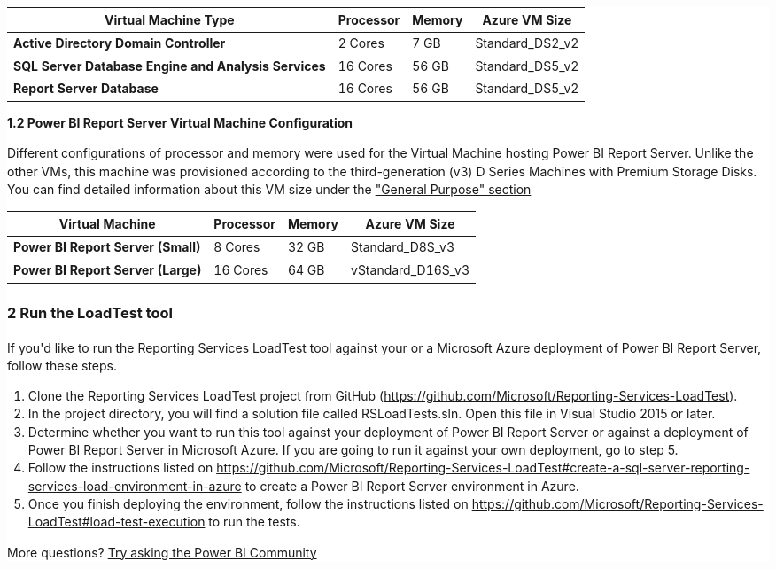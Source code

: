 | Virtual Machine Type | Processor | Memory | Azure VM Size |
| --- | --- | --- | --- |
| **Active Directory Domain Controller** |2 Cores |7 GB |Standard_DS2_v2 |
| **SQL Server Database Engine and Analysis Services** |16 Cores |56 GB |Standard_DS5_v2 |
| **Report Server Database** |16 Cores |56 GB |Standard_DS5_v2 |

**1.2 Power BI Report Server Virtual Machine Configuration** 

Different configurations of processor and memory were used for the Virtual Machine hosting Power BI Report Server. Unlike the other VMs, this machine was provisioned according to the third-generation (v3) D Series Machines with Premium Storage Disks. You can find detailed information about this VM size under the ["General Purpose" section](https://azure.microsoft.com/pricing/details/virtual-machines/windows/.)

| Virtual Machine | Processor | Memory | Azure VM Size |
| --- | --- | --- | --- |
| **Power BI Report Server (Small)** |8 Cores |32 GB |Standard_D8S_v3 |
| **Power BI Report Server (Large)** |16 Cores |64 GB |vStandard_D16S_v3 |

### 2 Run the LoadTest tool
If you'd like to run the Reporting Services LoadTest tool against your or a Microsoft Azure deployment of Power BI Report Server, follow these steps.

1. Clone the Reporting Services LoadTest project from GitHub (https://github.com/Microsoft/Reporting-Services-LoadTest).  
2. In the project directory, you will find a solution file called RSLoadTests.sln. Open this file in Visual Studio 2015 or later.
3. Determine whether you want to run this tool against your deployment of Power BI Report Server or against a deployment of Power BI Report Server in Microsoft Azure. If you are going to run it against your own deployment, go to step 5.
4. Follow the instructions listed on https://github.com/Microsoft/Reporting-Services-LoadTest#create-a-sql-server-reporting-services-load-environment-in-azure to create a Power BI Report Server environment in Azure.
5. Once you finish deploying the environment, follow the instructions listed on https://github.com/Microsoft/Reporting-Services-LoadTest#load-test-execution to run the tests.

More questions? [Try asking the Power BI Community](https://community.powerbi.com/)
